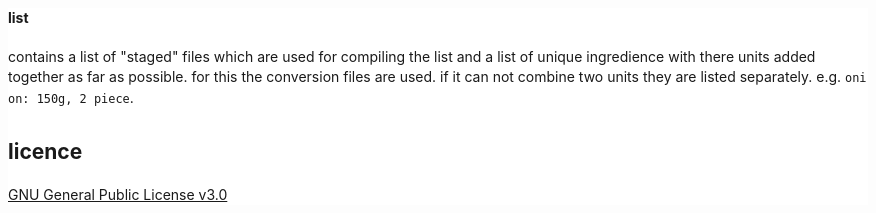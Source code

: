 #### list

contains a list of "staged" files which are used for compiling the list and a list of unique ingredience with there units added together as far as possible. for this the conversion files are used. if it can not combine two units they are listed separately. e.g. `onion: 150g, 2 piece`.

## licence

[GNU General Public License v3.0](./LICENSE)

